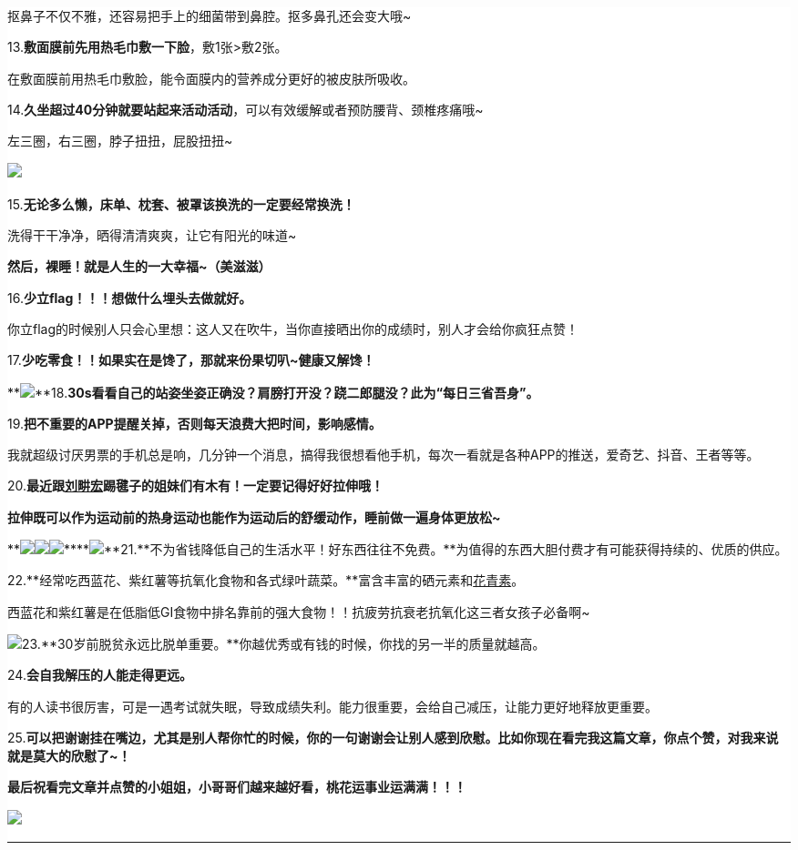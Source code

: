 抠鼻子不仅不雅，还容易把手上的细菌带到鼻腔。抠多鼻孔还会变大哦~

13.**敷面膜前先用热毛巾敷一下脸**，敷1张>敷2张。

在敷面膜前用热毛巾敷脸，能令面膜内的营养成分更好的被皮肤所吸收。

14.**久坐超过40分钟就要站起来活动活动**，可以有效缓解或者预防腰背、颈椎疼痛哦~

左三圈，右三圈，脖子扭扭，屁股扭扭~

![](https://pic1.zhimg.com/50/v2-1c60f2dbb34f30b8f4c95465bd159814_720w.jpg?source=1def8aca)  

15.**无论多么懒，床单、枕套、被罩该换洗的一定要经常换洗！**

洗得干干净净，晒得清清爽爽，让它有阳光的味道~

**然后，裸睡！就是人生的一大幸福~（美滋滋）**

16.**少立flag！！！想做什么埋头去做就好。**

你立flag的时候别人只会心里想：这人又在吹牛，当你直接晒出你的成绩时，别人才会给你疯狂点赞！

17.**少吃零食！！如果实在是馋了，那就来份果切叭~健康又解馋！**

**![](https://picx.zhimg.com/50/v2-c30450405f373c08e48fe46c137d97d6_720w.jpg?source=1def8aca)**18.**30s看看自己的站姿坐姿正确没？肩膀打开没？跷二郎腿没？此为“每日三省吾身”。**

19.**把不重要的APP提醒关掉，否则每天浪费大把时间，影响感情。**

我就超级讨厌男票的手机总是响，几分钟一个消息，搞得我很想看他手机，每次一看就是各种APP的推送，爱奇艺、抖音、王者等等。

20.**最近跟[刘畊宏](https://zhida.zhihu.com/search?content_id=481964949&content_type=Answer&match_order=1&q=%E5%88%98%E7%95%8A%E5%AE%8F&zhida_source=entity)踢毽子的姐妹们有木有！一定要记得好好拉伸哦！**

**拉伸既可以作为运动前的热身运动也能作为运动后的舒缓动作，睡前做一遍身体更放松~**

**![](https://picx.zhimg.com/50/v2-c94a1a66bcbc2f49e6cc1764f2fdbcf1_720w.jpg?source=1def8aca)****![](https://picx.zhimg.com/50/v2-d584ab56f9731904073fad04bae88321_720w.jpg?source=1def8aca)****![](https://picx.zhimg.com/50/v2-978e6ddd9762a23a068f1ed5d1029e8b_720w.jpg?source=1def8aca)****![](https://pic1.zhimg.com/50/v2-a096d0a4e755fc99f4700f1ceaedf62b_720w.jpg?source=1def8aca)**21.**不为省钱降低自己的生活水平！好东西往往不免费。**为值得的东西大胆付费才有可能获得持续的、优质的供应。

22.**经常吃西蓝花、紫红薯等抗氧化食物和各式绿叶蔬菜。**富含丰富的硒元素和[花青素](https://www.zhihu.com/search?q=%E8%8A%B1%E9%9D%92%E7%B4%A0&search_source=Entity&hybrid_search_source=Entity&hybrid_search_extra=%7B%22sourceType%22:%22answer%22,%22sourceId%22:490576955%7D%22%20%5Ct%20%22https://www.zhihu.com/question/_blank)。

西蓝花和紫红薯是在低脂低GI食物中排名靠前的强大食物！！抗疲劳抗衰老抗氧化这三者女孩子必备啊~

![](https://pic1.zhimg.com/50/v2-602be82c544f63af6bc2195db78b94f6_720w.jpg?source=1def8aca)23.**30岁前脱贫永远比脱单重要。**你越优秀或有钱的时候，你找的另一半的质量就越高。

24.**会自我解压的人能走得更远。**

有的人读书很厉害，可是一遇考试就失眠，导致成绩失利。能力很重要，会给自己减压，让能力更好地释放更重要。

25.**可以把谢谢挂在嘴边，尤其是别人帮你忙的时候，你的一句谢谢会让别人感到欣慰。比如你现在看完我这篇文章，你点个赞，对我来说就是莫大的欣慰了~！**

  

**最后祝看完文章并点赞的小姐姐，小哥哥们越来越好看，桃花运事业运满满！！！**

**![](https://pica.zhimg.com/50/v2-7bf4f026c9171dc39752b78df8c6b46f_720w.jpg?source=1def8aca)**

---